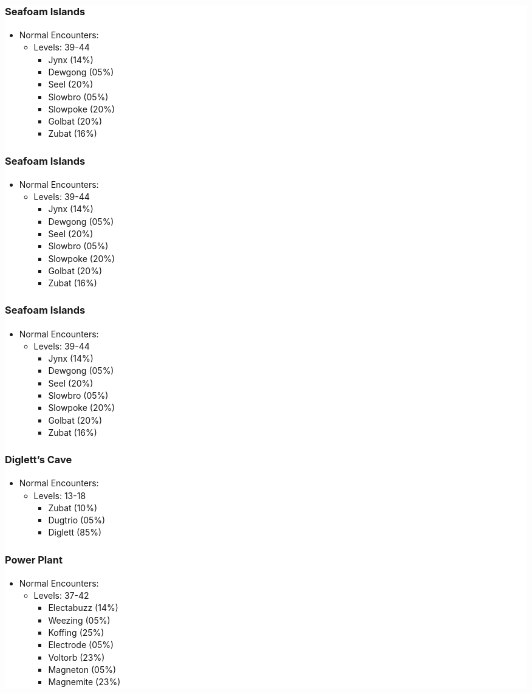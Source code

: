### Seafoam Islands

* Normal Encounters:
    * Levels: 39-44
        * Jynx (14%)
        * Dewgong (05%)
        * Seel (20%)
        * Slowbro (05%)
        * Slowpoke (20%)
        * Golbat (20%)
        * Zubat (16%)

### Seafoam Islands

* Normal Encounters:
    * Levels: 39-44
        * Jynx (14%)
        * Dewgong (05%)
        * Seel (20%)
        * Slowbro (05%)
        * Slowpoke (20%)
        * Golbat (20%)
        * Zubat (16%)

### Seafoam Islands

* Normal Encounters:
    * Levels: 39-44
        * Jynx (14%)
        * Dewgong (05%)
        * Seel (20%)
        * Slowbro (05%)
        * Slowpoke (20%)
        * Golbat (20%)
        * Zubat (16%)

### Diglett’s Cave

* Normal Encounters:
    * Levels: 13-18
        * Zubat (10%)
        * Dugtrio (05%)
        * Diglett (85%)

### Power Plant

* Normal Encounters:
    * Levels: 37-42
        * Electabuzz (14%)
        * Weezing (05%)
        * Koffing (25%)
        * Electrode (05%)
        * Voltorb (23%)
        * Magneton (05%)
        * Magnemite (23%)
